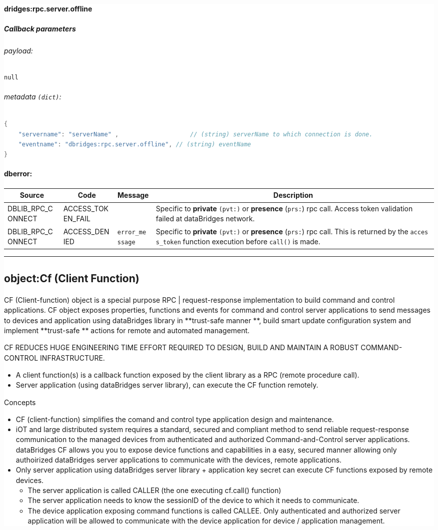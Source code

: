 #### dridges:rpc.server.offline

##### Callback parameters

###### payload: 

`null` 

###### metadata `(dict)`:

```swift
{
    "servername": "serverName" , 					// (string) serverName to which connection is done.
    "eventname": "dbridges:rpc.server.offline", // (string) eventName 
}
```

#### dberror:  

| Source            | Code              | Message         | Description                                                  |
| ----------------- | ----------------- | --------------- | ------------------------------------------------------------ |
| DBLIB_RPC_CONNECT | ACCESS_TOKEN_FAIL |                 | Specific to **private** `(pvt:)` or **presence** (`prs:`) rpc call. Access token validation failed at dataBridges network. |
| DBLIB_RPC_CONNECT | ACCESS_DENIED     | `error_message` | Specific to **private** `(pvt:)` or **presence** (`prs:`) rpc call. This is returned by the `access_token` function execution before `call()` is made. |



------



## object:Cf (Client Function)

CF (Client-function) object is a special purpose RPC | request-response implementation to build command and control applications. CF object exposes properties, functions and events for command and control server applications to send messages to devices and application using dataBridges library in **trust-safe manner **, build smart update configuration system and implement **trust-safe ** actions for remote and automated management.

CF REDUCES HUGE ENGINEERING TIME EFFORT REQUIRED TO DESIGN, BUILD AND MAINTAIN A ROBUST COMMAND-CONTROL INFRASTRUCTURE.

- A client function(s)  is a callback function exposed by the client library as a RPC (remote procedure call). 
- Server application (using dataBridges server library), can execute the CF function remotely.

Concepts

- CF (client-function) simplifies the comand and control type application design and maintenance. 
- iOT and large distributed system requires a standard, secured and compliant method to send reliable  request-response communication to the managed devices from authenticated and authorized Command-and-Control server applications. dataBridges CF allows you you to expose device functions and capabilities in a easy, secured manner allowing only authoirized dataBridges server applications to communicate with the devices, remote applications.
- Only server application using dataBridges server library + application key secret can execute CF functions exposed by remote devices. 
  - The server application is called CALLER (the one executing cf.call() function)
  - The server application needs to know the sessionID of the device to which it needs to communicate.
  - The device application exposing command functions is called CALLEE. Only authenticated and authorized server application will be allowed to communicate with the device application for device / application management.
